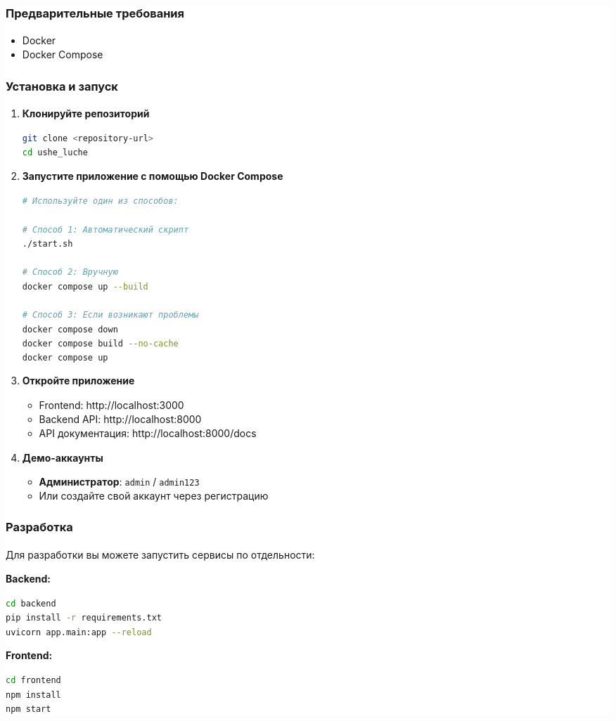 ### Предварительные требования

- Docker
- Docker Compose

### Установка и запуск

1. **Клонируйте репозиторий**
   ```bash
   git clone <repository-url>
   cd ushe_luche
   ```

2. **Запустите приложение с помощью Docker Compose**
   ```bash
   # Используйте один из способов:
   
   # Способ 1: Автоматический скрипт
   ./start.sh
   
   # Способ 2: Вручную
   docker compose up --build
   
   # Способ 3: Если возникают проблемы
   docker compose down
   docker compose build --no-cache
   docker compose up
   ```

3. **Откройте приложение**
   - Frontend: http://localhost:3000
   - Backend API: http://localhost:8000
   - API документация: http://localhost:8000/docs

4. **Демо-аккаунты**
   - **Администратор**: `admin` / `admin123`
   - Или создайте свой аккаунт через регистрацию

### Разработка

Для разработки вы можете запустить сервисы по отдельности:

**Backend:**
```bash
cd backend
pip install -r requirements.txt
uvicorn app.main:app --reload
```

**Frontend:**
```bash
cd frontend
npm install
npm start
```
